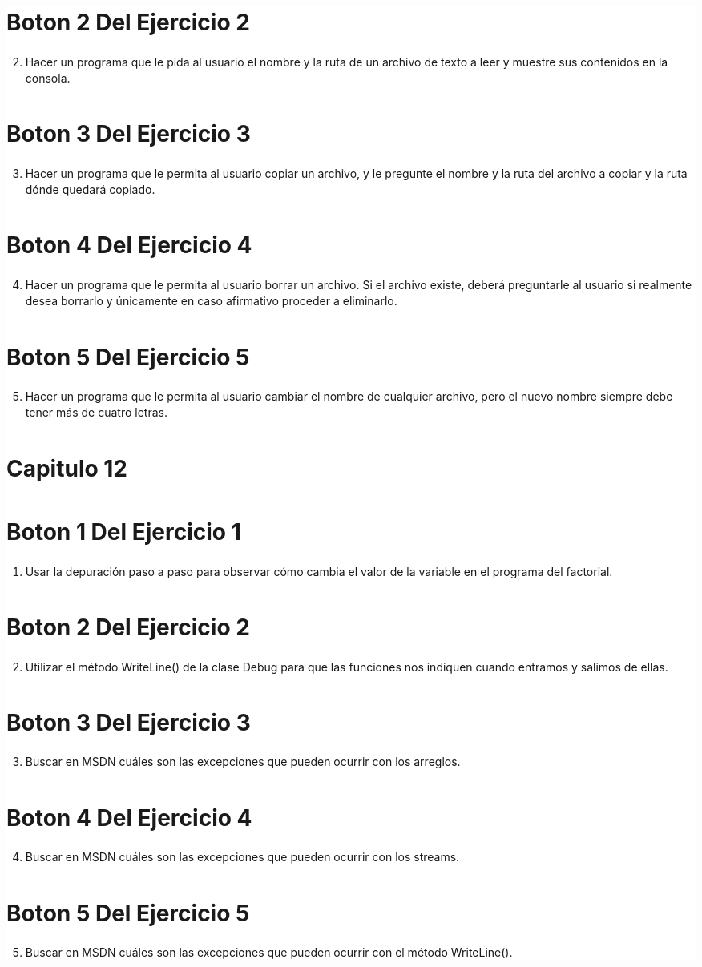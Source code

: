 # Boton 2 Del Ejercicio 2
2) Hacer un programa que le pida al usuario el nombre y la ruta de un archivo de texto a leer y muestre sus contenidos en la consola.

# Boton 3 Del Ejercicio 3
3) Hacer un programa que le permita al usuario copiar un archivo, y le pregunte el nombre y la ruta del archivo a copiar y la ruta dónde quedará copiado.

# Boton 4 Del Ejercicio 4
4) Hacer un programa que le permita al usuario borrar un archivo. Si el archivo existe, deberá preguntarle al usuario si realmente 
desea borrarlo y únicamente en caso afirmativo proceder a eliminarlo.

# Boton 5 Del Ejercicio 5
5) Hacer un programa que le permita al usuario cambiar el nombre de cualquier archivo, pero el nuevo nombre siempre debe tener más de cuatro letras.

# Capitulo 12

# Boton 1 Del Ejercicio 1
1) Usar la depuración paso a paso para observar cómo cambia el valor de la variable en el programa del factorial.

# Boton 2 Del Ejercicio 2
2) Utilizar el método WriteLine() de la clase Debug para que las funciones nos indiquen cuando entramos y salimos de ellas.

# Boton 3 Del Ejercicio 3
3) Buscar en MSDN cuáles son las excepciones que pueden ocurrir con los arreglos.

# Boton 4 Del Ejercicio 4
4) Buscar en MSDN cuáles son las excepciones que pueden ocurrir con los streams.

# Boton 5 Del Ejercicio 5
5) Buscar en MSDN cuáles son las excepciones que pueden ocurrir con el método WriteLine().
